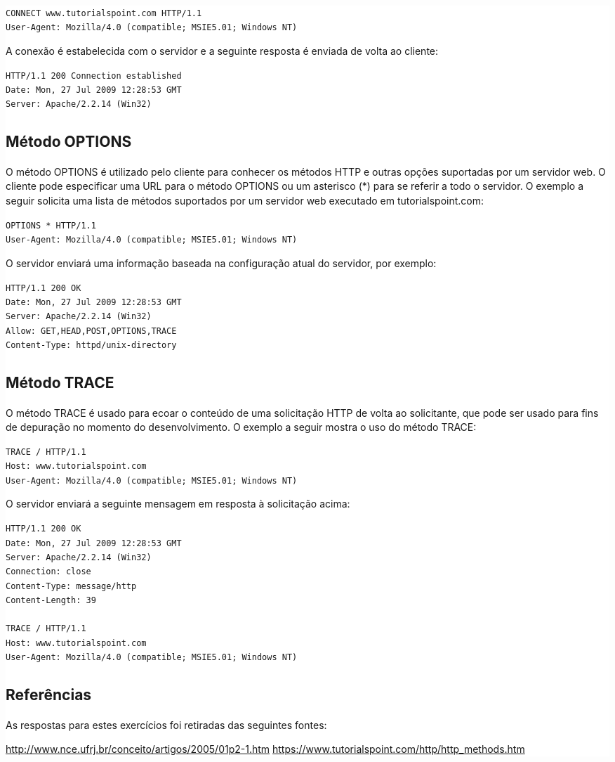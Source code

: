 	CONNECT www.tutorialspoint.com HTTP/1.1
	User-Agent: Mozilla/4.0 (compatible; MSIE5.01; Windows NT)

A conexão é estabelecida com o servidor e a seguinte resposta é enviada de volta ao cliente:

	HTTP/1.1 200 Connection established
	Date: Mon, 27 Jul 2009 12:28:53 GMT
	Server: Apache/2.2.14 (Win32)

## Método OPTIONS 
O método OPTIONS é utilizado pelo cliente para conhecer os métodos HTTP e outras opções suportadas por um servidor web. O cliente pode especificar uma URL para o método OPTIONS ou um asterisco (*) para se referir a todo o servidor. O exemplo a seguir solicita uma lista de métodos suportados por um servidor web executado em tutorialspoint.com:

	OPTIONS * HTTP/1.1
	User-Agent: Mozilla/4.0 (compatible; MSIE5.01; Windows NT)


O servidor enviará uma informação baseada na configuração atual do servidor, por exemplo:
	
	HTTP/1.1 200 OK
	Date: Mon, 27 Jul 2009 12:28:53 GMT
	Server: Apache/2.2.14 (Win32)
	Allow: GET,HEAD,POST,OPTIONS,TRACE
	Content-Type: httpd/unix-directory

## Método TRACE 

O método TRACE é usado para ecoar o conteúdo de uma solicitação HTTP de volta ao solicitante, que pode ser usado para fins de depuração no momento do desenvolvimento. O exemplo a seguir mostra o uso do método TRACE:

	TRACE / HTTP/1.1
	Host: www.tutorialspoint.com
	User-Agent: Mozilla/4.0 (compatible; MSIE5.01; Windows NT)

O servidor enviará a seguinte mensagem em resposta à solicitação acima:

	HTTP/1.1 200 OK
	Date: Mon, 27 Jul 2009 12:28:53 GMT
	Server: Apache/2.2.14 (Win32)
	Connection: close
	Content-Type: message/http
	Content-Length: 39

	TRACE / HTTP/1.1
	Host: www.tutorialspoint.com
	User-Agent: Mozilla/4.0 (compatible; MSIE5.01; Windows NT)

## Referências

As respostas para estes exercícios foi retiradas das seguintes fontes:

http://www.nce.ufrj.br/conceito/artigos/2005/01p2-1.htm
https://www.tutorialspoint.com/http/http_methods.htm